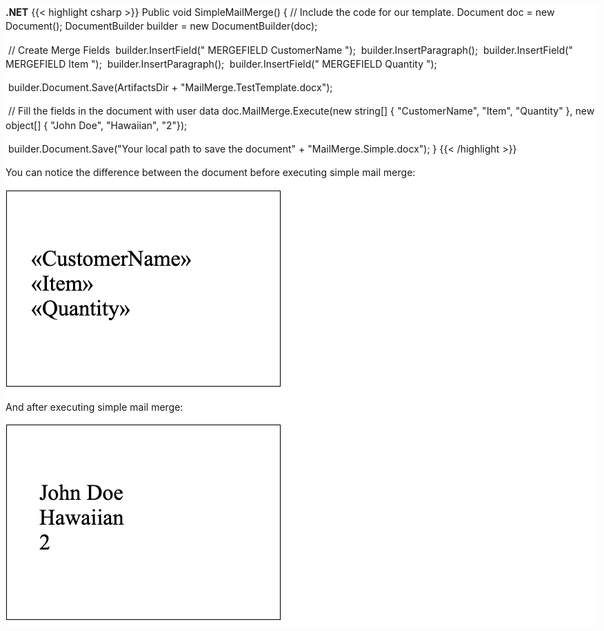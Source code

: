 **.NET**
{{< highlight csharp >}}
Public void SimpleMailMerge()
{
	// Include the code for our template.
	Document doc = new Document();
	DocumentBuilder builder = new DocumentBuilder(doc);

​	// Create Merge Fields
​	builder.InsertField(" MERGEFIELD CustomerName ");
​	builder.InsertParagraph();
​	builder.InsertField(" MERGEFIELD Item ");
​	builder.InsertParagraph();
​	builder.InsertField(" MERGEFIELD Quantity ");

​	builder.Document.Save(ArtifactsDir + "MailMerge.TestTemplate.docx");
​	

​	// Fill the fields in the document with user data
​	doc.MailMerge.Execute(new string[] { "CustomerName", "Item", "Quantity" }, new object[] { "John Doe", "Hawaiian", "2"});

​	builder.Document.Save("Your local path to save the document" + "MailMerge.Simple.docx");
}
{{< /highlight >}}

You can notice the difference between the document before executing simple mail merge:

![simple_mail_merge_template](execute_simple_mail_merge_1.png)

And after executing simple mail merge:

![execute_simple_mail_merge](execute_simple_mail_merge_2.png)
